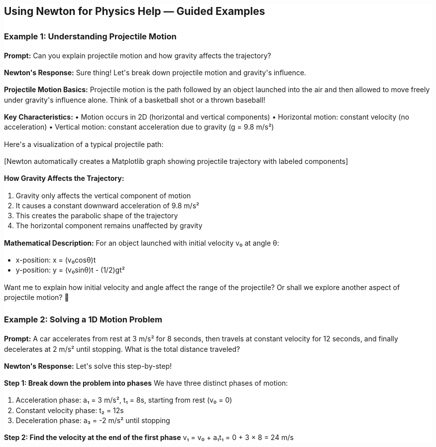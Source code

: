 ## Using Newton for Physics Help — Guided Examples

### Example 1: Understanding Projectile Motion

**Prompt:**
Can you explain projectile motion and how gravity affects the trajectory?

**Newton's Response:**
Sure thing! Let's break down projectile motion and gravity's influence.

**Projectile Motion Basics:**
Projectile motion is the path followed by an object launched into the air and then allowed to move freely under gravity's influence alone. Think of a basketball shot or a thrown baseball!

**Key Characteristics:**
• Motion occurs in 2D (horizontal and vertical components)
• Horizontal motion: constant velocity (no acceleration)
• Vertical motion: constant acceleration due to gravity (g = 9.8 m/s²)

Here's a visualization of a typical projectile path:

[Newton automatically creates a Matplotlib graph showing projectile trajectory with labeled components]

**How Gravity Affects the Trajectory:**
1. Gravity only affects the vertical component of motion
2. It causes a constant downward acceleration of 9.8 m/s²
3. This creates the parabolic shape of the trajectory
4. The horizontal component remains unaffected by gravity

**Mathematical Description:**
For an object launched with initial velocity v₀ at angle θ:
- x-position: x = (v₀cosθ)t
- y-position: y = (v₀sinθ)t - (1/2)gt²

Want me to explain how initial velocity and angle affect the range of the projectile? Or shall we explore another aspect of projectile motion? 🚀

### Example 2: Solving a 1D Motion Problem

**Prompt:**
A car accelerates from rest at 3 m/s² for 8 seconds, then travels at constant velocity for 12 seconds, and finally decelerates at 2 m/s² until stopping. What is the total distance traveled?

**Newton's Response:**
Let's solve this step-by-step!

**Step 1: Break down the problem into phases**
We have three distinct phases of motion:
1. Acceleration phase: a₁ = 3 m/s², t₁ = 8s, starting from rest (v₀ = 0)
2. Constant velocity phase: t₂ = 12s
3. Deceleration phase: a₃ = -2 m/s² until stopping

**Step 2: Find the velocity at the end of the first phase**
v₁ = v₀ + a₁t₁ = 0 + 3 × 8 = 24 m/s
